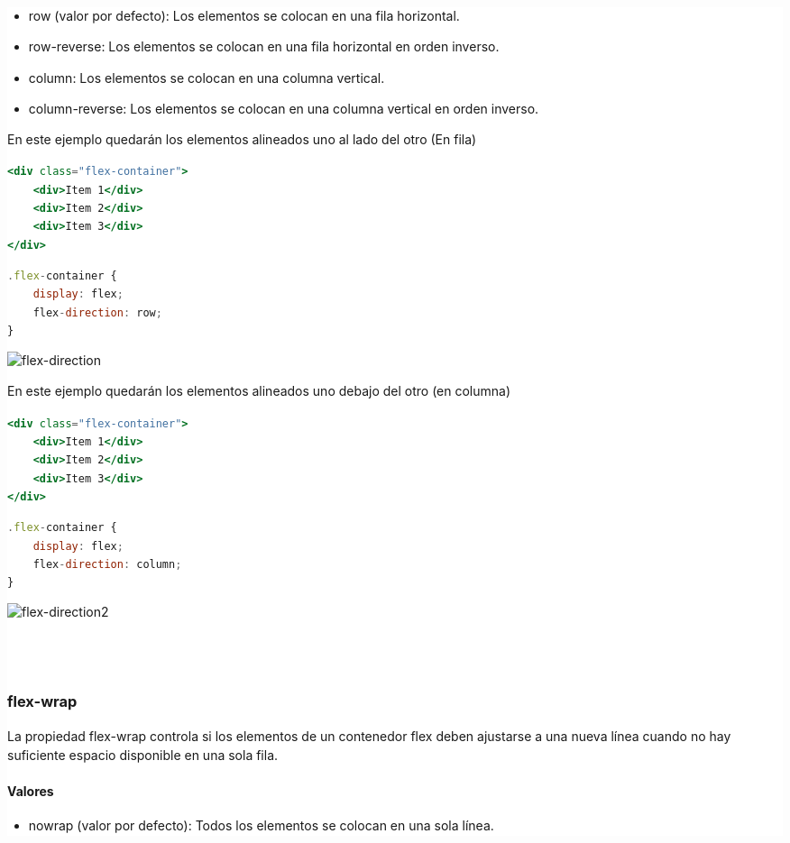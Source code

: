 -   row (valor por defecto): Los elementos se colocan en una fila horizontal.

-   row-reverse: Los elementos se colocan en una fila horizontal en orden inverso.

-   column: Los elementos se colocan en una columna vertical.

-   column-reverse: Los elementos se colocan en una columna vertical en orden inverso.

En este ejemplo quedarán los elementos alineados uno al lado del otro (En fila)

```jsx title="html"
<div class="flex-container">
    <div>Item 1</div>
    <div>Item 2</div>
    <div>Item 3</div>
</div>
```
```jsx title="css"
.flex-container {
    display: flex;
    flex-direction: row;
}
```

![flex-direction](/img/flex-direction.png)




En este ejemplo quedarán los elementos alineados uno debajo del otro (en columna)

```jsx title="html"
<div class="flex-container">
    <div>Item 1</div>
    <div>Item 2</div>
    <div>Item 3</div>
</div>
```
```jsx title="css"
.flex-container {
    display: flex;
    flex-direction: column;
}
```

![flex-direction2](/img/flex-direction2.png)



<br/><br/>

### flex-wrap

La propiedad flex-wrap controla si los elementos de un contenedor flex deben ajustarse a una nueva línea cuando no hay suficiente espacio disponible en una sola fila.

#### Valores

-   nowrap (valor por defecto): Todos los elementos se colocan en una sola línea.
